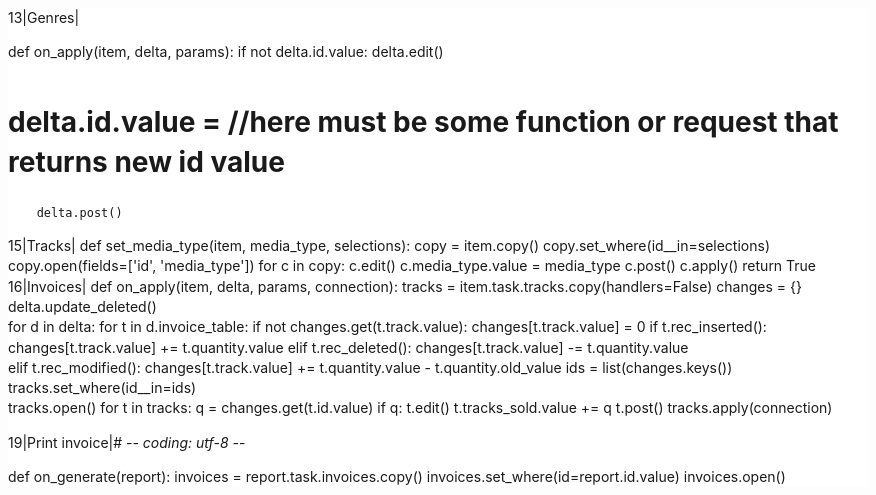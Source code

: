 13|Genres|

def on_apply(item, delta, params):
	if not delta.id.value:
	    delta.edit()
#	    delta.id.value = //here must be some function or request that returns new id value
	    delta.post()
15|Tracks|
def set_media_type(item, media_type, selections):
    copy = item.copy()
    copy.set_where(id__in=selections)
    copy.open(fields=['id', 'media_type'])
    for c in copy:
        c.edit()
        c.media_type.value = media_type
        c.post()
    c.apply()
    return True
16|Invoices|
def on_apply(item, delta, params, connection): 
    tracks = item.task.tracks.copy(handlers=False)
    changes = {}
    delta.update_deleted()    
    for d in delta:
        for t in d.invoice_table:
            if not changes.get(t.track.value):
                changes[t.track.value] = 0
            if t.rec_inserted():
                changes[t.track.value] += t.quantity.value
            elif t.rec_deleted():
                changes[t.track.value] -= t.quantity.value                
            elif t.rec_modified():
                changes[t.track.value] += t.quantity.value - t.quantity.old_value
    ids = list(changes.keys())
    tracks.set_where(id__in=ids)                
    tracks.open()
    for t in tracks:
        q = changes.get(t.id.value)
        if q:
            t.edit()
            t.tracks_sold.value += q
            t.post()
    tracks.apply(connection)

19|Print invoice|# -*- coding: utf-8 -*-

def on_generate(report):
    invoices = report.task.invoices.copy()
    invoices.set_where(id=report.id.value)
    invoices.open()
